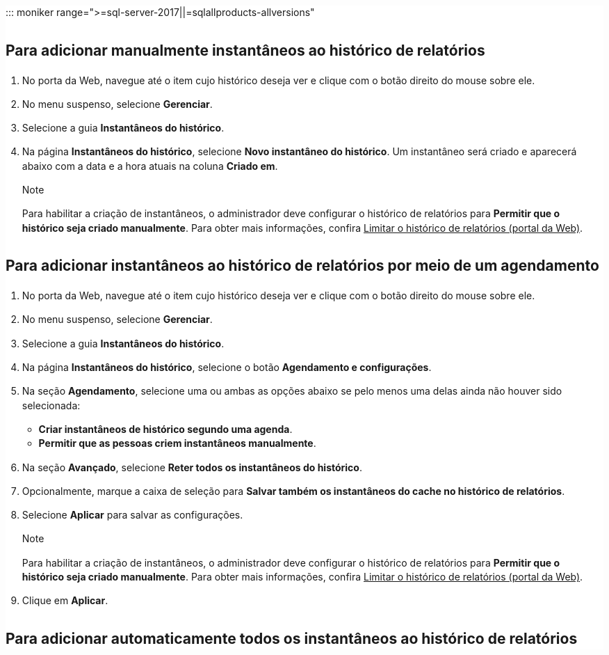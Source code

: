 ::: moniker range=">=sql-server-2017||=sqlallproducts-allversions"

## <a name="to-manually-add-snapshots-to-report-history"></a>Para adicionar manualmente instantâneos ao histórico de relatórios
  
1. No porta da Web, navegue até o item cujo histórico deseja ver e clique com o botão direito do mouse sobre ele.  
  
2. No menu suspenso, selecione **Gerenciar**.  
  
3. Selecione a guia **Instantâneos do histórico**.  
  
4. Na página **Instantâneos do histórico**, selecione **Novo instantâneo do histórico**. Um instantâneo será criado e aparecerá abaixo com a data e a hora atuais na coluna **Criado em**.  
  
    > [!NOTE]
    > Para habilitar a criação de instantâneos, o administrador deve configurar o histórico de relatórios para **Permitir que o histórico seja criado manualmente**. Para obter mais informações, confira [Limitar o histórico de relatórios (portal da Web)](../../reporting-services/reports/limit-report-history-report-manager.md).

## <a name="to-add-snapshots-via-a-schedule-to-report-history"></a>Para adicionar instantâneos ao histórico de relatórios por meio de um agendamento

1. No porta da Web, navegue até o item cujo histórico deseja ver e clique com o botão direito do mouse sobre ele.  
  
2. No menu suspenso, selecione **Gerenciar**.  
  
3. Selecione a guia **Instantâneos do histórico**.  
  
4. Na página **Instantâneos do histórico**, selecione o botão **Agendamento e configurações**.  
  
5. Na seção **Agendamento**, selecione uma ou ambas as opções abaixo se pelo menos uma delas ainda não houver sido selecionada:
    - **Criar instantâneos de histórico segundo uma agenda**.  
    - **Permitir que as pessoas criem instantâneos manualmente**.  
  
6. Na seção **Avançado**, selecione **Reter todos os instantâneos do histórico**.  
  
7. Opcionalmente, marque a caixa de seleção para **Salvar também os instantâneos do cache no histórico de relatórios**.  
  
8.  Selecione **Aplicar** para salvar as configurações.  

    > [!NOTE]  
    > Para habilitar a criação de instantâneos, o administrador deve configurar o histórico de relatórios para **Permitir que o histórico seja criado manualmente**. Para obter mais informações, confira [Limitar o histórico de relatórios (portal da Web)](../../reporting-services/reports/limit-report-history-report-manager.md).

9.  Clique em **Aplicar**.

## <a name="to-automatically-add-all-snapshots-to-report-history"></a>Para adicionar automaticamente todos os instantâneos ao histórico de relatórios  
  